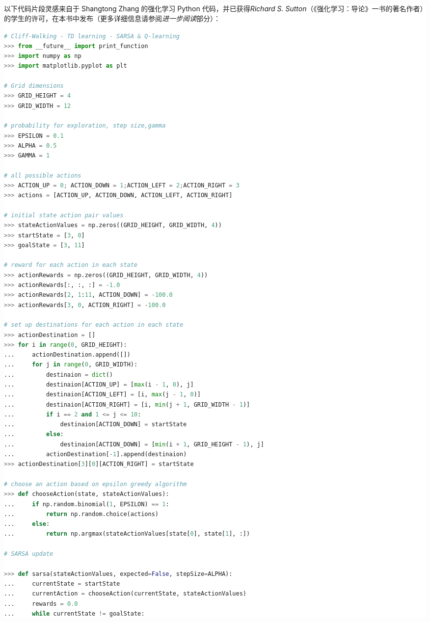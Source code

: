 以下代码片段灵感来自于 Shangtong Zhang 的强化学习 Python 代码，并已获得*Richard S. Sutton*（《强化学习：导论》一书的著名作者）的学生的许可，在本书中发布（更多详细信息请参阅*进一步阅读*部分）：

```py
# Cliff-Walking - TD learning - SARSA & Q-learning 
>>> from __future__ import print_function 
>>> import numpy as np 
>>> import matplotlib.pyplot as plt 

# Grid dimensions 
>>> GRID_HEIGHT = 4 
>>> GRID_WIDTH = 12 

# probability for exploration, step size,gamma  
>>> EPSILON = 0.1 
>>> ALPHA = 0.5 
>>> GAMMA = 1 

# all possible actions 
>>> ACTION_UP = 0; ACTION_DOWN = 1;ACTION_LEFT = 2;ACTION_RIGHT = 3 
>>> actions = [ACTION_UP, ACTION_DOWN, ACTION_LEFT, ACTION_RIGHT] 

# initial state action pair values 
>>> stateActionValues = np.zeros((GRID_HEIGHT, GRID_WIDTH, 4)) 
>>> startState = [3, 0] 
>>> goalState = [3, 11] 

# reward for each action in each state 
>>> actionRewards = np.zeros((GRID_HEIGHT, GRID_WIDTH, 4)) 
>>> actionRewards[:, :, :] = -1.0 
>>> actionRewards[2, 1:11, ACTION_DOWN] = -100.0 
>>> actionRewards[3, 0, ACTION_RIGHT] = -100.0 

# set up destinations for each action in each state 
>>> actionDestination = [] 
>>> for i in range(0, GRID_HEIGHT): 
...     actionDestination.append([]) 
...     for j in range(0, GRID_WIDTH): 
...         destinaion = dict() 
...         destinaion[ACTION_UP] = [max(i - 1, 0), j] 
...         destinaion[ACTION_LEFT] = [i, max(j - 1, 0)] 
...         destinaion[ACTION_RIGHT] = [i, min(j + 1, GRID_WIDTH - 1)] 
...         if i == 2 and 1 <= j <= 10: 
...             destinaion[ACTION_DOWN] = startState 
...         else: 
...             destinaion[ACTION_DOWN] = [min(i + 1, GRID_HEIGHT - 1), j] 
...         actionDestination[-1].append(destinaion) 
>>> actionDestination[3][0][ACTION_RIGHT] = startState 

# choose an action based on epsilon greedy algorithm 
>>> def chooseAction(state, stateActionValues): 
...     if np.random.binomial(1, EPSILON) == 1: 
...         return np.random.choice(actions) 
...     else: 
...         return np.argmax(stateActionValues[state[0], state[1], :]) 

# SARSA update 

>>> def sarsa(stateActionValues, expected=False, stepSize=ALPHA): 
...     currentState = startState 
...     currentAction = chooseAction(currentState, stateActionValues) 
...     rewards = 0.0 
...     while currentState != goalState: 

```